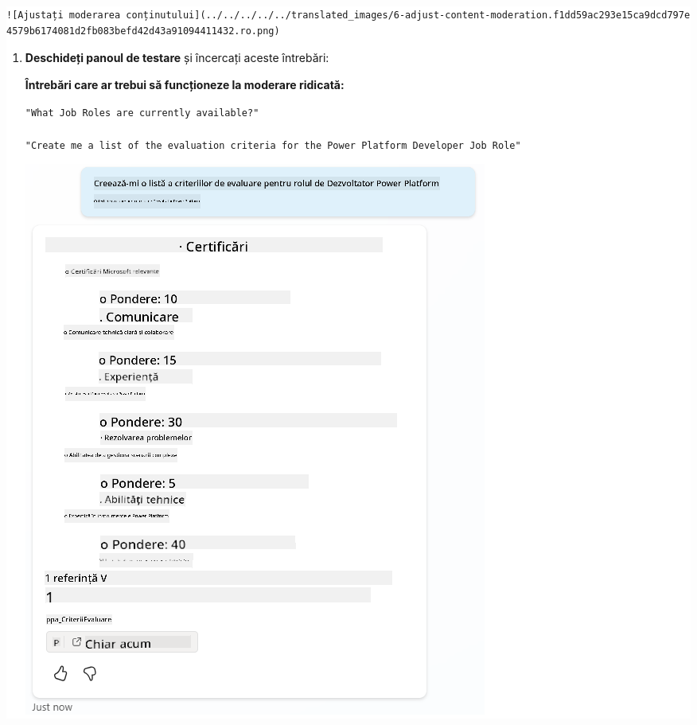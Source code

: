     ![Ajustați moderarea conținutului](../../../../../translated_images/6-adjust-content-moderation.f1dd59ac293e15ca9dcd797e4579b6174081d2fb083befd42d43a91094411432.ro.png)  

1. **Deschideți panoul de testare** și încercați aceste întrebări:  

    **Întrebări care ar trebui să funcționeze la moderare ridicată:**  

    ```text
    "What Job Roles are currently available?"
    
    "Create me a list of the evaluation criteria for the Power Platform Developer Job Role"
    ```
  
    ![Cunoștințe nefiltrate de moderare](../../../../../translated_images/6-knowledge-not-filtered.3bed082ebb2dcc992f9acbad0e8c2640d90ec85dcd2dbfe79f229cb781d372c0.ro.png)  

